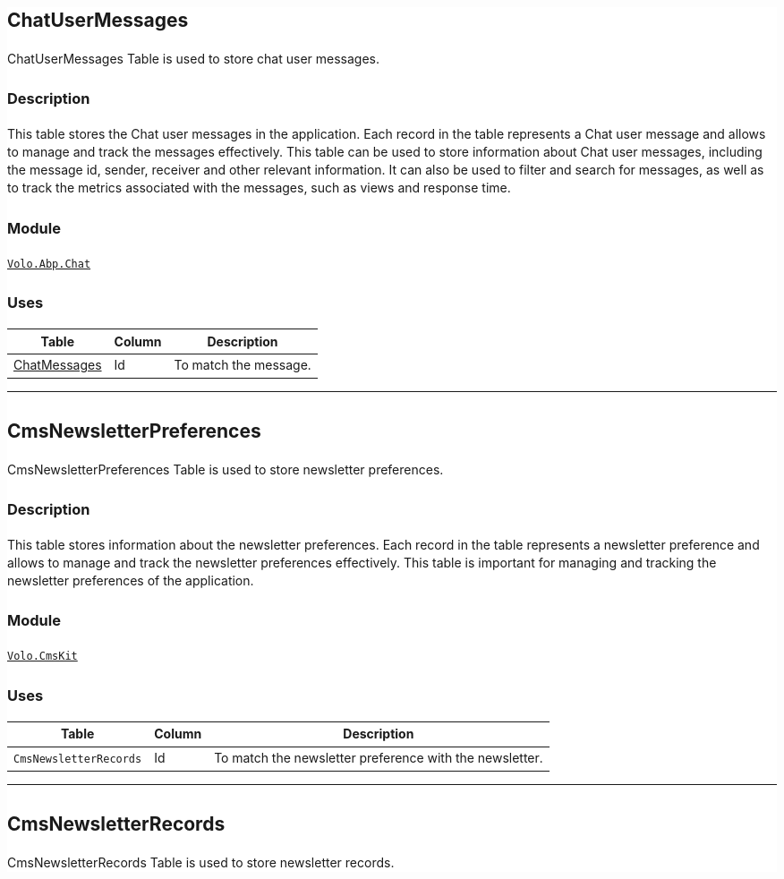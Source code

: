 
## ChatUserMessages

ChatUserMessages Table is used to store chat user messages.

### Description

This table stores the Chat user messages in the application. Each record in the table represents a Chat user message and allows to manage and track the messages effectively. This table can be used to store information about Chat user messages, including the message id, sender, receiver and other relevant information. It can also be used to filter and search for messages, as well as to track the metrics associated with the messages, such as views and response time.

### Module

[`Volo.Abp.Chat`](chat.md)

### Uses

| Table | Column | Description |
| --- | --- | --- |
| [ChatMessages](#chatmessages) | Id | To match the message. |

---

## CmsNewsletterPreferences

CmsNewsletterPreferences Table is used to store newsletter preferences.

### Description

This table stores information about the newsletter preferences. Each record in the table represents a newsletter preference and allows to manage and track the newsletter preferences effectively. This table is important for managing and tracking the newsletter preferences of the application.

### Module

[`Volo.CmsKit`](Cms-Kit/newsletter.md)

### Uses

| Table | Column | Description |
| --- | --- | --- |
| `CmsNewsletterRecords` | Id | To match the newsletter preference with the newsletter. |

---

## CmsNewsletterRecords

CmsNewsletterRecords Table is used to store newsletter records.
